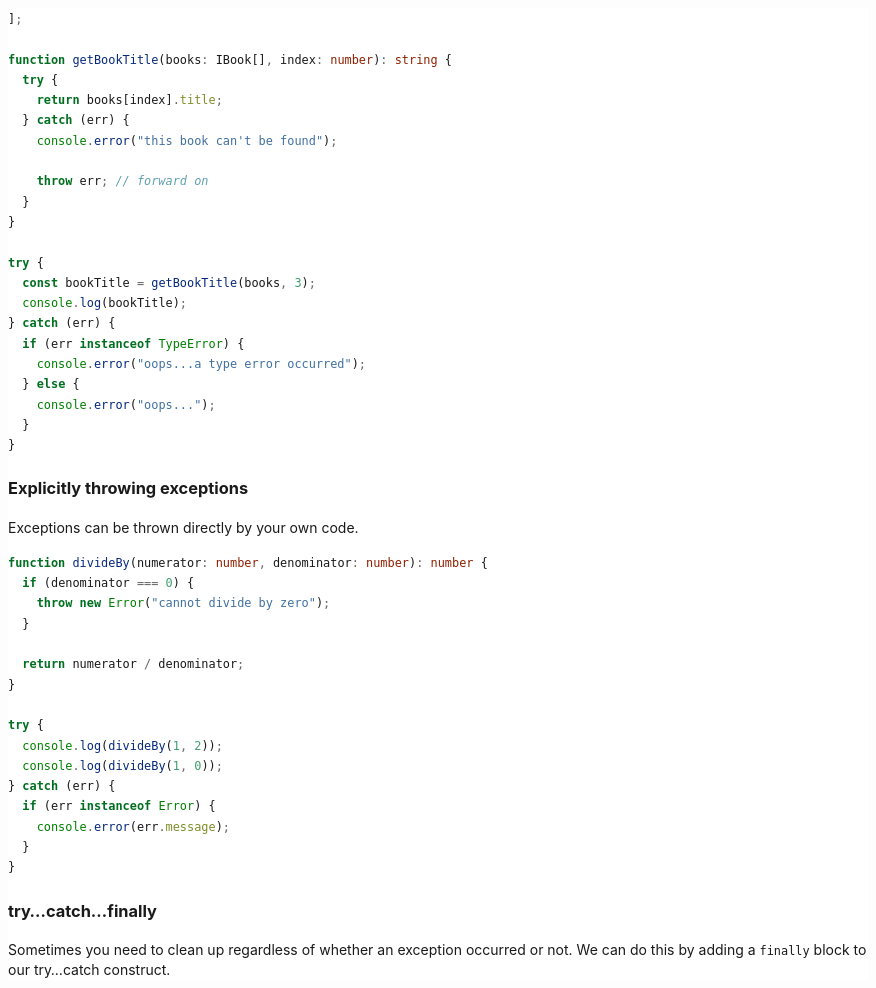 ```ts
];

function getBookTitle(books: IBook[], index: number): string {
  try {
    return books[index].title;
  } catch (err) {
    console.error("this book can't be found");

    throw err; // forward on
  }
}

try {
  const bookTitle = getBookTitle(books, 3);
  console.log(bookTitle);
} catch (err) {
  if (err instanceof TypeError) {
    console.error("oops...a type error occurred");
  } else {
    console.error("oops...");
  }
}
```

### Explicitly throwing exceptions

Exceptions can be thrown directly by your own code.

```ts
function divideBy(numerator: number, denominator: number): number {
  if (denominator === 0) {
    throw new Error("cannot divide by zero");
  }

  return numerator / denominator;
}

try {
  console.log(divideBy(1, 2));
  console.log(divideBy(1, 0));
} catch (err) {
  if (err instanceof Error) {
    console.error(err.message);
  }
}
```

### try…catch…finally

Sometimes you need to clean up regardless of whether an exception occurred or not. We can do this by adding a `finally` block to our try…catch construct.
